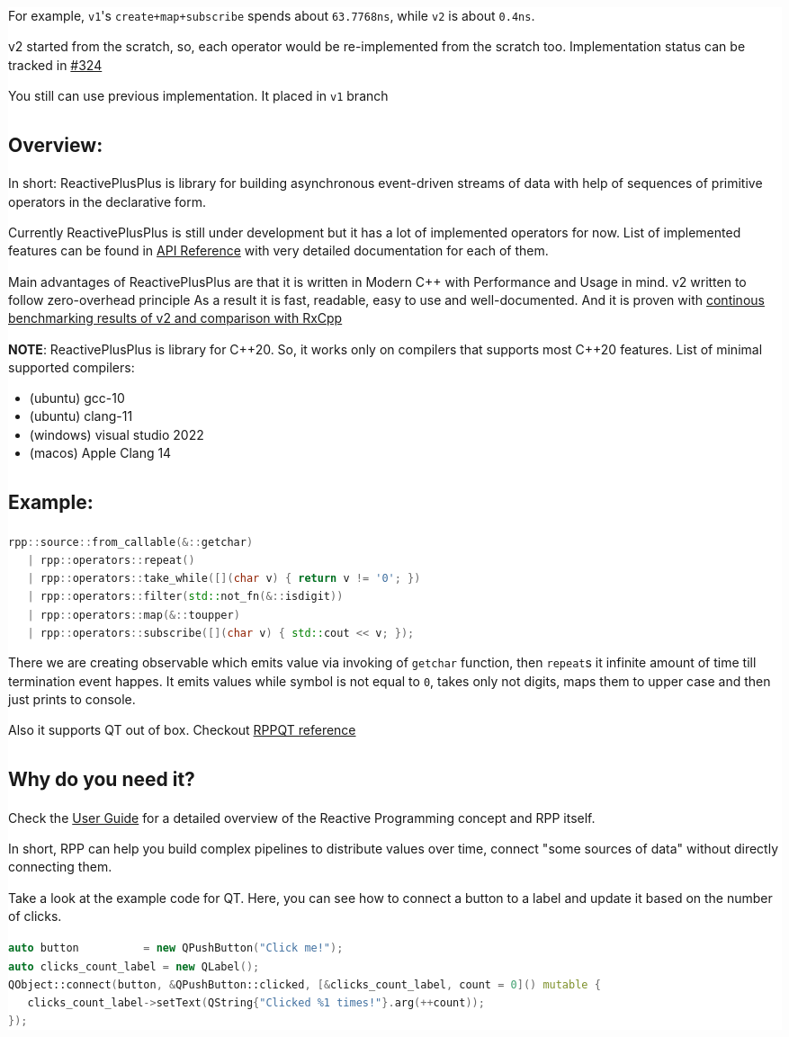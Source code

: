 For example, `v1`'s `create+map+subscribe` spends about `63.7768ns`, while `v2` is about `0.4ns`.

v2 started from the scratch, so, each operator would be re-implemented from the scratch too. Implementation status can be tracked in [#324](https://github.com/victimsnino/ReactivePlusPlus/issues/324)

You still can use previous implementation. It placed in `v1` branch

## Overview:

In short: ReactivePlusPlus is library for building asynchronous event-driven streams of data with help of sequences of primitive operators in the declarative form.

Currently ReactivePlusPlus is still under development but it has a lot of implemented operators for now. List of implemented features can be found in [API Reference](https://victimsnino.github.io/ReactivePlusPlus/v2/docs/html/group__rpp.html) with very detailed documentation for each of them.

Main advantages of ReactivePlusPlus are that it is written in Modern C++ with Performance and Usage in mind. v2 written to follow zero-overhead principle As a result it is fast, readable, easy to use and well-documented. And it is proven with [continous benchmarking results of v2 and comparison with RxCpp](https://victimsnino.github.io/ReactivePlusPlus/v2/benchmark)

**NOTE**: ReactivePlusPlus is library for C++20. So, it works only on compilers that supports most C++20 features. List of minimal supported compilers:
- (ubuntu) gcc-10
- (ubuntu) clang-11
- (windows) visual studio 2022
- (macos) Apple Clang 14

## Example:

```cpp
rpp::source::from_callable(&::getchar)
   | rpp::operators::repeat()
   | rpp::operators::take_while([](char v) { return v != '0'; })
   | rpp::operators::filter(std::not_fn(&::isdigit))
   | rpp::operators::map(&::toupper)
   | rpp::operators::subscribe([](char v) { std::cout << v; });
```

There we are creating observable which emits value via invoking of `getchar` function, then `repeat`s it infinite amount of time till termination event happes. It emits values while symbol is not equal to `0`, takes only not digits, maps them to upper case and then just prints to console.

Also it supports QT out of box. Checkout [RPPQT reference](https://victimsnino.github.io/ReactivePlusPlus/v2/docs/html/group__rppqt.html)

## Why do you need it?

Check the [User Guide](https://victimsnino.github.io/ReactivePlusPlus/v2/docs/html/md_docs_2readme.html) for a detailed overview of the Reactive Programming concept and RPP itself.

In short, RPP can help you build complex pipelines to distribute values over time, connect "some sources of data" without directly connecting them.

Take a look at the example code for  QT. Here, you can see how to connect a button to a label and update it based on the number of clicks.
```cpp
auto button          = new QPushButton("Click me!");
auto clicks_count_label = new QLabel();
QObject::connect(button, &QPushButton::clicked, [&clicks_count_label, count = 0]() mutable {
   clicks_count_label->setText(QString{"Clicked %1 times!"}.arg(++count));
});
```
